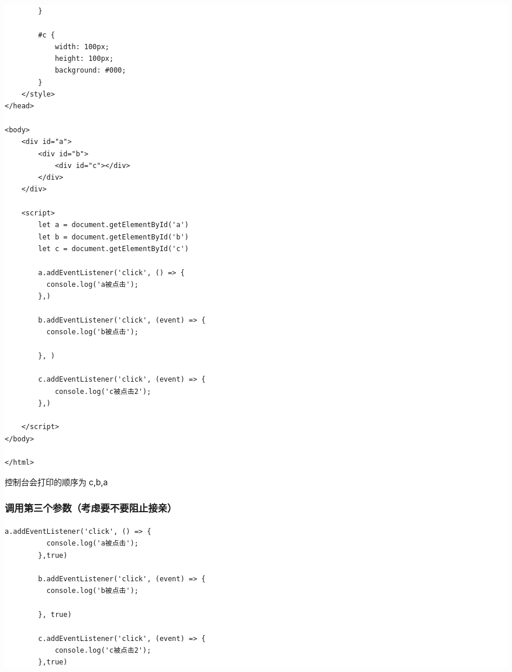 ```
        }

        #c {
            width: 100px;
            height: 100px;
            background: #000;
        }
    </style>
</head>

<body>
    <div id="a">
        <div id="b">
            <div id="c"></div>
        </div>
    </div>

    <script>
        let a = document.getElementById('a')
        let b = document.getElementById('b')
        let c = document.getElementById('c')

        a.addEventListener('click', () => {
          console.log('a被点击');
        },)

        b.addEventListener('click', (event) => {
          console.log('b被点击');
        
        }, )

        c.addEventListener('click', (event) => {
            console.log('c被点击2');
        },)

    </script>
</body>

</html>
```

控制台会打印的顺序为 c,b,a

### 调用第三个参数（考虑要不要阻止接亲）

```
a.addEventListener('click', () => {
          console.log('a被点击');
        },true)

        b.addEventListener('click', (event) => {
          console.log('b被点击');
        
        }, true)

        c.addEventListener('click', (event) => {
            console.log('c被点击2');
        },true)
```
